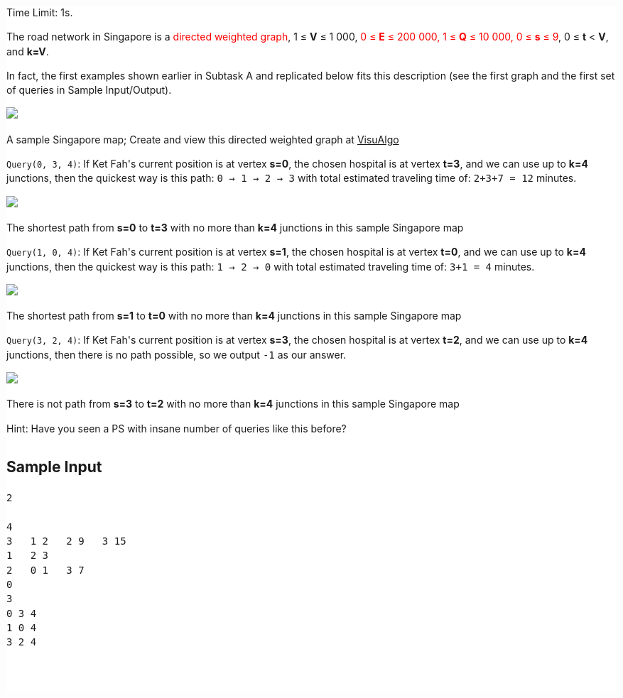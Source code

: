 Time Limit: 1s.

The road network in Singapore is a <span style="color: red;">directed weighted graph</span>, 1 ≤ **V** ≤ 1 000, <span style="color: red;">0 ≤ **E** ≤ 200 000, 1 ≤ **Q** ≤ 10 000, 0 ≤ **s** ≤ 9</span>, 0 ≤ **t** < **V**, and **k=V**.

In fact, the first examples shown earlier in Subtask A and replicated below fits this description (see the first graph and the first set of queries in Sample Input/Output).

![](/taskfile.php/2917/sample-bef.png)

A sample Singapore map; Create and view this directed weighted graph at [VisuAlgo](http://visualgo.net/sssp.html?create={)<a></a>

`Query(0, 3, 4)`: If Ket Fah's current position is at vertex **s=0**, the chosen hospital is at vertex **t=3**, and we can use up to **k=4** junctions, then the quickest way is this path: <samp>0 → 1 → 2 → 3</samp> with total estimated traveling time of: <samp>2+3+7 = 12</samp> minutes.

![](/taskfile.php/2917/sample-aft-1.png)

The shortest path from **s=0** to **t=3** with no more than **k=4** junctions in this sample Singapore map<a></a>

`Query(1, 0, 4)`: If Ket Fah's current position is at vertex **s=1**, the chosen hospital is at vertex **t=0**, and we can use up to **k=4** junctions, then the quickest way is this path: <samp>1 → 2 → 0</samp> with total estimated traveling time of: <samp>3+1 = 4</samp> minutes.

![](/taskfile.php/2917/sample-aft-2.png)

The shortest path from **s=1** to **t=0** with no more than **k=4** junctions in this sample Singapore map<a></a>

`Query(3, 2, 4)`: If Ket Fah's current position is at vertex **s=3**, the chosen hospital is at vertex **t=2**, and we can use up to **k=4** junctions, then there is no path possible, so we output <samp>-1</samp> as our answer.

![](/taskfile.php/2917/sample-aft-3.png)

There is not path from **s=3** to **t=2** with no more than **k=4** junctions in this sample Singapore map<a></a>

Hint: Have you seen a PS with insane number of queries like this before?

## Sample Input

<pre>2

4
3   1 2   2 9   3 15
1   2 3
2   0 1   3 7
0
3
0 3 4
1 0 4
3 2 4
